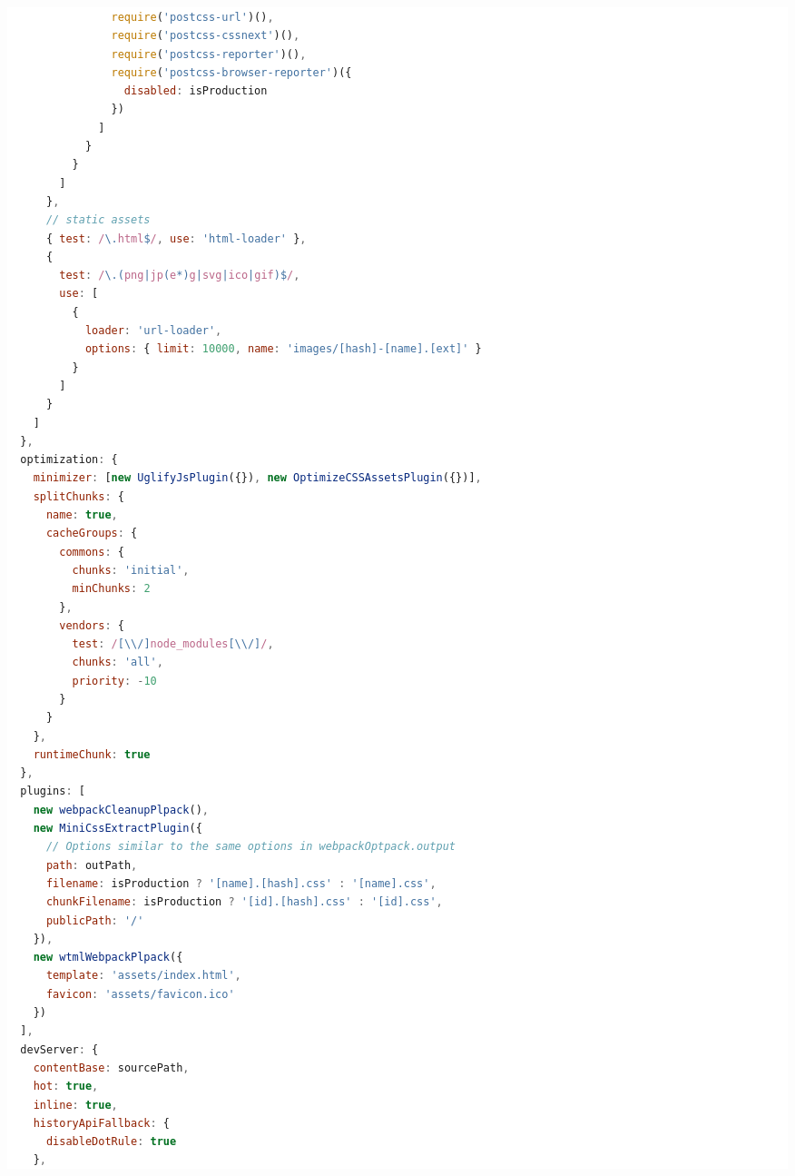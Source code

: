 ```javascript
                require('postcss-url')(),
                require('postcss-cssnext')(),
                require('postcss-reporter')(),
                require('postcss-browser-reporter')({
                  disabled: isProduction
                })
              ]
            }
          }
        ]
      },
      // static assets
      { test: /\.html$/, use: 'html-loader' },
      {
        test: /\.(png|jp(e*)g|svg|ico|gif)$/,
        use: [
          {
            loader: 'url-loader',
            options: { limit: 10000, name: 'images/[hash]-[name].[ext]' }
          }
        ]
      }
    ]
  },
  optimization: {
    minimizer: [new UglifyJsPlugin({}), new OptimizeCSSAssetsPlugin({})],
    splitChunks: {
      name: true,
      cacheGroups: {
        commons: {
          chunks: 'initial',
          minChunks: 2
        },
        vendors: {
          test: /[\\/]node_modules[\\/]/,
          chunks: 'all',
          priority: -10
        }
      }
    },
    runtimeChunk: true
  },
  plugins: [
    new webpackCleanupPlpack(),
    new MiniCssExtractPlugin({
      // Options similar to the same options in webpackOptpack.output
      path: outPath,
      filename: isProduction ? '[name].[hash].css' : '[name].css',
      chunkFilename: isProduction ? '[id].[hash].css' : '[id].css',
      publicPath: '/'
    }),
    new wtmlWebpackPlpack({
      template: 'assets/index.html',
      favicon: 'assets/favicon.ico'
    })
  ],
  devServer: {
    contentBase: sourcePath,
    hot: true,
    inline: true,
    historyApiFallback: {
      disableDotRule: true
    },
```